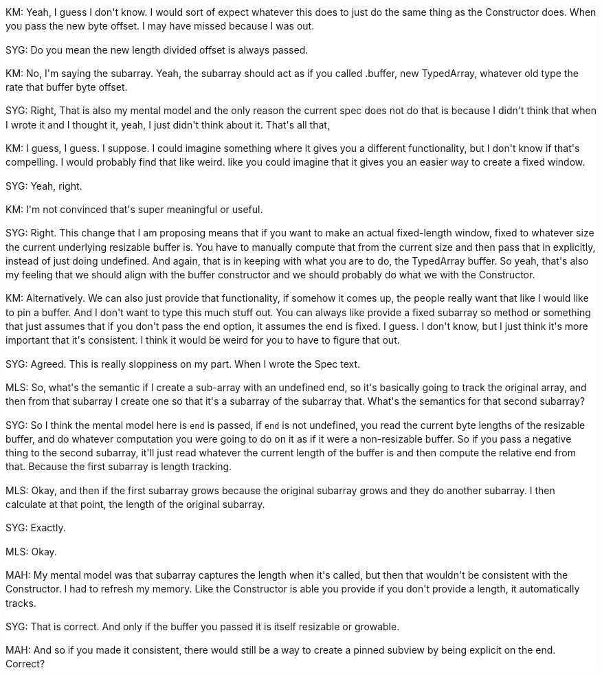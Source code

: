 KM: Yeah, I guess I don't know. I would sort of expect whatever this does to just do the same thing as the Constructor does. When you pass the new byte offset. I may have missed because I was out.

SYG: Do you mean the new length divided offset is always passed.

KM: No, I'm saying the subarray. Yeah, the subarray should act as if you called .buffer, new TypedArray, whatever old type the rate that buffer byte offset.

SYG: Right, That is also my mental model and the only reason the current spec does not do that is because I didn't think that when I wrote it and I thought it, yeah, I just didn't think about it. That's all that,

KM: I guess, I guess. I suppose. I could imagine something where it gives you a different functionality, but I don't know if that's compelling. I would probably find that like weird. like you could imagine that it gives you an easier way to create a fixed window.

SYG: Yeah, right.

KM: I'm not convinced that's super meaningful or useful.

SYG: Right. This change that I am proposing means that if you want to make an actual fixed-length window, fixed to whatever size the current underlying resizable buffer is. You have to manually compute that from the current size and then pass that in explicitly, instead of just doing undefined. And again, that is in keeping with what you are to do, the TypedArray buffer. So yeah, that's also my feeling that we should align with the buffer constructor and we should probably do what we with the Constructor.

KM: Alternatively. We can also just provide that functionality, if somehow it comes up, the people really want that like I would like to pin a buffer. And I don't want to type this much stuff out. You can always like provide a fixed subarray so method or something that just assumes that if you don't pass the end option, it assumes the end is fixed. I guess. I don't know, but I just think it's more important that it's consistent. I think it would be weird for you to have to figure that out.

SYG: Agreed. This is really sloppiness on my part. When I wrote the Spec text.

MLS: So, what's the semantic if I create a sub-array with an undefined end, so it's basically going to track the original array, and then from that subarray I create one so that it's a subarray of the subarray that. What's the semantics for that second subarray?

SYG: So I think the mental model here is `end` is passed, if `end` is not undefined, you read the current byte lengths of the resizable buffer, and do whatever computation you were going to do on it as if it were a non-resizable buffer. So if you pass a negative thing to the second subarray, it'll just read whatever the current length of the buffer is and then compute the relative end from that. Because the first subarray is length tracking.

MLS: Okay, and then if the first subarray grows because the original subarray grows and they do another subarray. I then calculate at that point, the length of the original subarray.

SYG: Exactly.

MLS: Okay.

MAH: My mental model was that subarray captures the length when it's called, but then that wouldn't be consistent with the Constructor. I had to refresh my memory. Like the Constructor is able you provide if you don't provide a length, it automatically tracks.

SYG: That is correct. And only if the buffer you passed it is itself resizable or growable.

MAH: And so if you made it consistent, there would still be a way to create a pinned subview by being explicit on the end. Correct?
